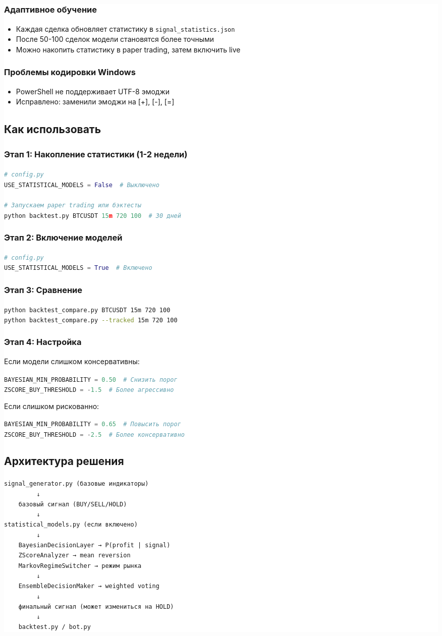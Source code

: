 ### Адаптивное обучение
- Каждая сделка обновляет статистику в `signal_statistics.json`
- После 50-100 сделок модели становятся более точными
- Можно накопить статистику в paper trading, затем включить live

### Проблемы кодировки Windows
- PowerShell не поддерживает UTF-8 эмоджи
- Исправлено: заменили эмоджи на [+], [-], [=]

## Как использовать

### Этап 1: Накопление статистики (1-2 недели)
```python
# config.py
USE_STATISTICAL_MODELS = False  # Выключено

# Запускаем paper trading или бэктесты
python backtest.py BTCUSDT 15m 720 100  # 30 дней
```

### Этап 2: Включение моделей
```python
# config.py
USE_STATISTICAL_MODELS = True  # Включено
```

### Этап 3: Сравнение
```bash
python backtest_compare.py BTCUSDT 15m 720 100
python backtest_compare.py --tracked 15m 720 100
```

### Этап 4: Настройка
Если модели слишком консервативны:
```python
BAYESIAN_MIN_PROBABILITY = 0.50  # Снизить порог
ZSCORE_BUY_THRESHOLD = -1.5  # Более агрессивно
```

Если слишком рискованно:
```python
BAYESIAN_MIN_PROBABILITY = 0.65  # Повысить порог
ZSCORE_BUY_THRESHOLD = -2.5  # Более консервативно
```

## Архитектура решения

```
signal_generator.py (базовые индикаторы)
         ↓
    базовый сигнал (BUY/SELL/HOLD)
         ↓
statistical_models.py (если включено)
         ↓
    BayesianDecisionLayer → P(profit | signal)
    ZScoreAnalyzer → mean reversion
    MarkovRegimeSwitcher → режим рынка
         ↓
    EnsembleDecisionMaker → weighted voting
         ↓
    финальный сигнал (может измениться на HOLD)
         ↓
    backtest.py / bot.py
```